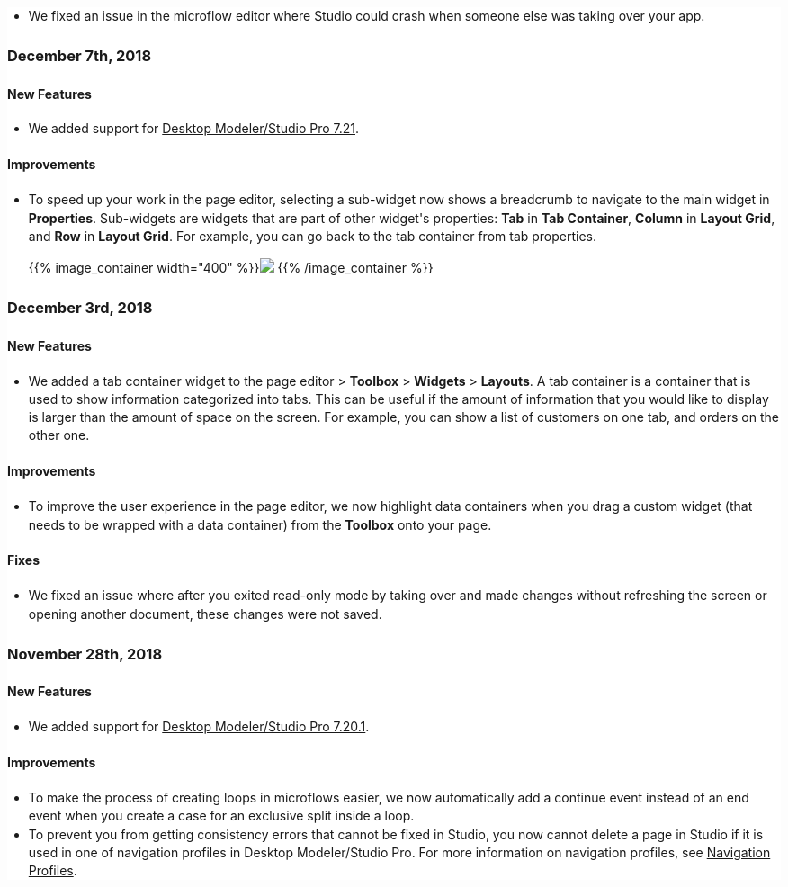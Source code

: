 * We fixed an issue in the microflow editor where Studio could crash when someone else was taking over your app.

### December 7th, 2018

#### New Features

* We added support for [Desktop Modeler/Studio Pro 7.21](/releasenotes/studio-pro/7.21).


#### Improvements

* To speed up your work in the page editor, selecting a sub-widget  now shows a breadcrumb to navigate to the main widget in **Properties**. Sub-widgets are widgets that are part of other widget's properties: **Tab** in **Tab Container**, **Column** in **Layout Grid**, and **Row** in **Layout Grid**. For example, you can go back to the tab container from tab properties. 

  {{% image_container width="400" %}}![](attachments/7.11-7.23/wm-breadcrumb-sub-widgets.png)
  {{% /image_container %}}


### December 3rd, 2018

#### New Features

* We added a tab container widget to the page editor > **Toolbox** > **Widgets** > **Layouts**. A tab container is a container that is used to show information categorized into tabs. This can be useful if the amount of information that you would like to display is larger than the amount of space on the screen. For example, you can show a list of customers on one tab, and orders on the other one. 

#### Improvements

* To improve the user experience in the page editor, we now highlight data containers when you drag a custom widget (that needs to be wrapped with a data container) from the **Toolbox** onto your page.

#### Fixes

* We fixed an issue where after you exited read-only mode by taking over and made changes without refreshing the screen or opening another document, these changes were not saved. 


### November 28th, 2018

#### New Features

* We added support for [Desktop Modeler/Studio Pro 7.20.1](/releasenotes/studio-pro/7.20).

#### Improvements

* To make the process of creating loops in microflows easier, we now automatically add a continue event instead of an end event when you create a case for an exclusive split inside a loop.
* To prevent you from getting consistency errors that cannot be fixed in Studio, you now cannot delete a page in Studio if it is used in one of navigation profiles in Desktop Modeler/Studio Pro. For more information on navigation profiles, see [Navigation Profiles](/refguide7/navigation-profile).
